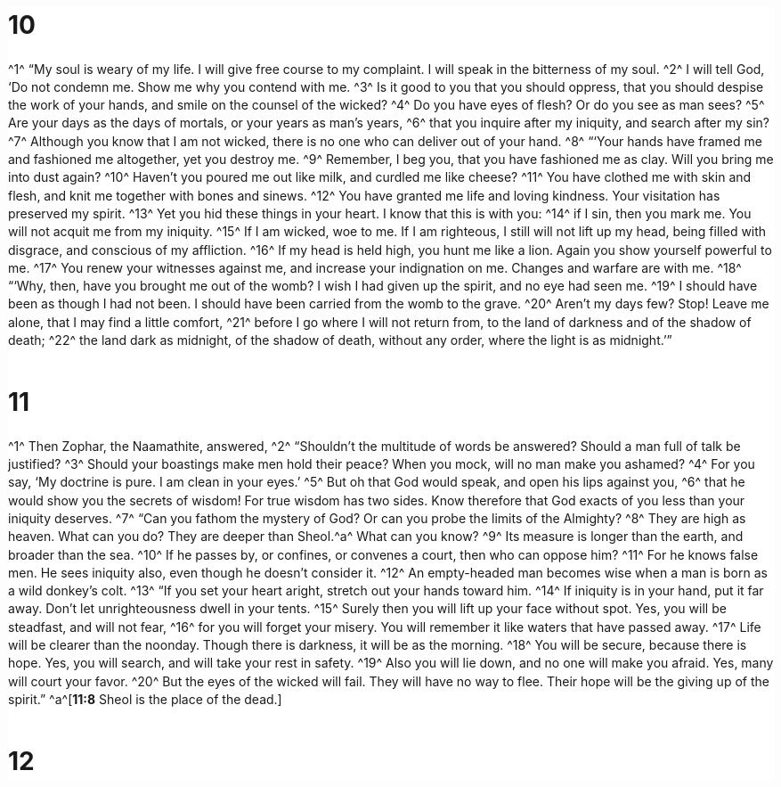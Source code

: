 # 10 
^1^ “My soul is weary of my life. I will give free course to my complaint. I will speak in the bitterness of my soul. ^2^ I will tell God, ‘Do not condemn me. Show me why you contend with me. ^3^ Is it good to you that you should oppress, that you should despise the work of your hands, and smile on the counsel of the wicked? ^4^ Do you have eyes of flesh? Or do you see as man sees? ^5^ Are your days as the days of mortals, or your years as man’s years, ^6^ that you inquire after my iniquity, and search after my sin? ^7^ Although you know that I am not wicked, there is no one who can deliver out of your hand. ^8^ “‘Your hands have framed me and fashioned me altogether, yet you destroy me. ^9^ Remember, I beg you, that you have fashioned me as clay. Will you bring me into dust again? ^10^ Haven’t you poured me out like milk, and curdled me like cheese? ^11^ You have clothed me with skin and flesh, and knit me together with bones and sinews. ^12^ You have granted me life and loving kindness. Your visitation has preserved my spirit. ^13^ Yet you hid these things in your heart. I know that this is with you: ^14^ if I sin, then you mark me. You will not acquit me from my iniquity. ^15^ If I am wicked, woe to me. If I am righteous, I still will not lift up my head, being filled with disgrace, and conscious of my affliction. ^16^ If my head is held high, you hunt me like a lion. Again you show yourself powerful to me. ^17^ You renew your witnesses against me, and increase your indignation on me. Changes and warfare are with me. ^18^ “‘Why, then, have you brought me out of the womb? I wish I had given up the spirit, and no eye had seen me. ^19^ I should have been as though I had not been. I should have been carried from the womb to the grave. ^20^ Aren’t my days few? Stop! Leave me alone, that I may find a little comfort, ^21^ before I go where I will not return from, to the land of darkness and of the shadow of death; ^22^ the land dark as midnight, of the shadow of death, without any order, where the light is as midnight.’” 

# 11 
^1^ Then Zophar, the Naamathite, answered, ^2^ “Shouldn’t the multitude of words be answered? Should a man full of talk be justified? ^3^ Should your boastings make men hold their peace? When you mock, will no man make you ashamed? ^4^ For you say, ‘My doctrine is pure. I am clean in your eyes.’ ^5^ But oh that God would speak, and open his lips against you, ^6^ that he would show you the secrets of wisdom! For true wisdom has two sides. Know therefore that God exacts of you less than your iniquity deserves. ^7^ “Can you fathom the mystery of God? Or can you probe the limits of the Almighty? ^8^ They are high as heaven. What can you do? They are deeper than Sheol.^a^ What can you know? ^9^ Its measure is longer than the earth, and broader than the sea. ^10^ If he passes by, or confines, or convenes a court, then who can oppose him? ^11^ For he knows false men. He sees iniquity also, even though he doesn’t consider it. ^12^ An empty-headed man becomes wise when a man is born as a wild donkey’s colt. ^13^ “If you set your heart aright, stretch out your hands toward him. ^14^ If iniquity is in your hand, put it far away. Don’t let unrighteousness dwell in your tents. ^15^ Surely then you will lift up your face without spot. Yes, you will be steadfast, and will not fear, ^16^ for you will forget your misery. You will remember it like waters that have passed away. ^17^ Life will be clearer than the noonday. Though there is darkness, it will be as the morning. ^18^ You will be secure, because there is hope. Yes, you will search, and will take your rest in safety. ^19^ Also you will lie down, and no one will make you afraid. Yes, many will court your favor. ^20^ But the eyes of the wicked will fail. They will have no way to flee. Their hope will be the giving up of the spirit.”
^a^[**11:8** Sheol is the place of the dead.] 

# 12 